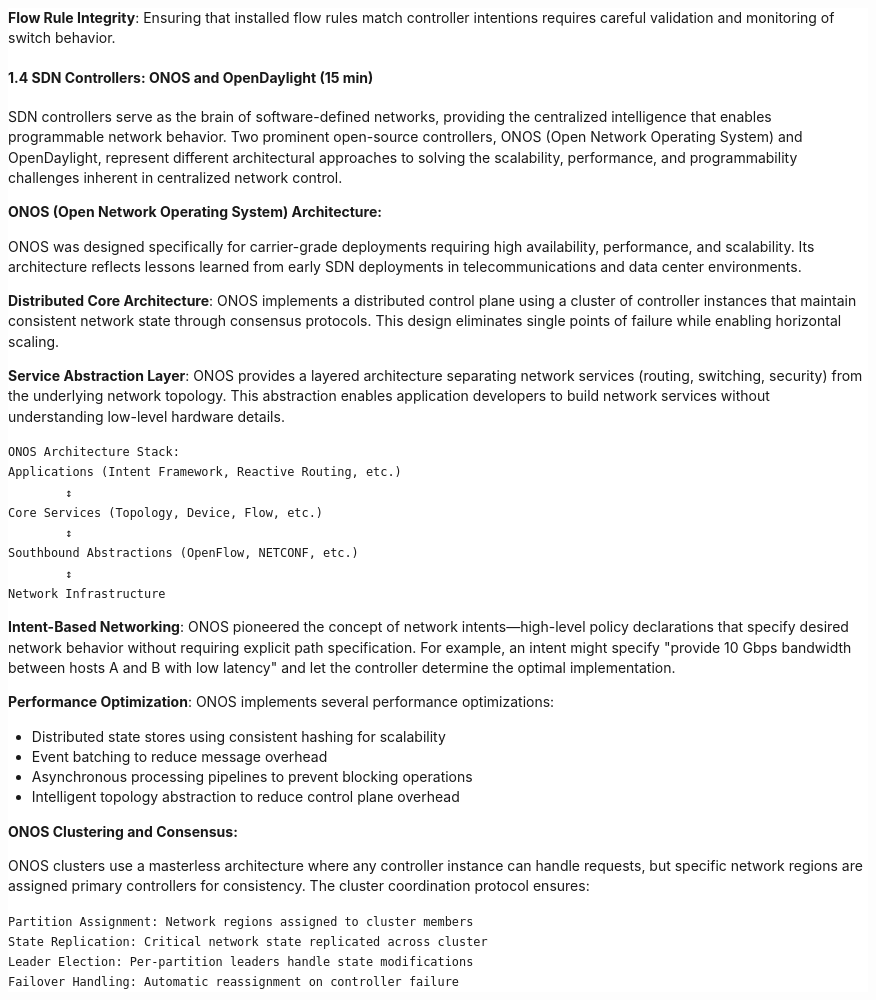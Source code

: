 **Flow Rule Integrity**: Ensuring that installed flow rules match controller intentions requires careful validation and monitoring of switch behavior.

#### 1.4 SDN Controllers: ONOS and OpenDaylight (15 min)

SDN controllers serve as the brain of software-defined networks, providing the centralized intelligence that enables programmable network behavior. Two prominent open-source controllers, ONOS (Open Network Operating System) and OpenDaylight, represent different architectural approaches to solving the scalability, performance, and programmability challenges inherent in centralized network control.

**ONOS (Open Network Operating System) Architecture:**

ONOS was designed specifically for carrier-grade deployments requiring high availability, performance, and scalability. Its architecture reflects lessons learned from early SDN deployments in telecommunications and data center environments.

**Distributed Core Architecture**: ONOS implements a distributed control plane using a cluster of controller instances that maintain consistent network state through consensus protocols. This design eliminates single points of failure while enabling horizontal scaling.

**Service Abstraction Layer**: ONOS provides a layered architecture separating network services (routing, switching, security) from the underlying network topology. This abstraction enables application developers to build network services without understanding low-level hardware details.

```
ONOS Architecture Stack:
Applications (Intent Framework, Reactive Routing, etc.)
        ↕
Core Services (Topology, Device, Flow, etc.)
        ↕
Southbound Abstractions (OpenFlow, NETCONF, etc.)
        ↕
Network Infrastructure
```

**Intent-Based Networking**: ONOS pioneered the concept of network intents—high-level policy declarations that specify desired network behavior without requiring explicit path specification. For example, an intent might specify "provide 10 Gbps bandwidth between hosts A and B with low latency" and let the controller determine the optimal implementation.

**Performance Optimization**: ONOS implements several performance optimizations:
- Distributed state stores using consistent hashing for scalability
- Event batching to reduce message overhead
- Asynchronous processing pipelines to prevent blocking operations
- Intelligent topology abstraction to reduce control plane overhead

**ONOS Clustering and Consensus:**

ONOS clusters use a masterless architecture where any controller instance can handle requests, but specific network regions are assigned primary controllers for consistency. The cluster coordination protocol ensures:

```
Partition Assignment: Network regions assigned to cluster members
State Replication: Critical network state replicated across cluster
Leader Election: Per-partition leaders handle state modifications
Failover Handling: Automatic reassignment on controller failure
```
